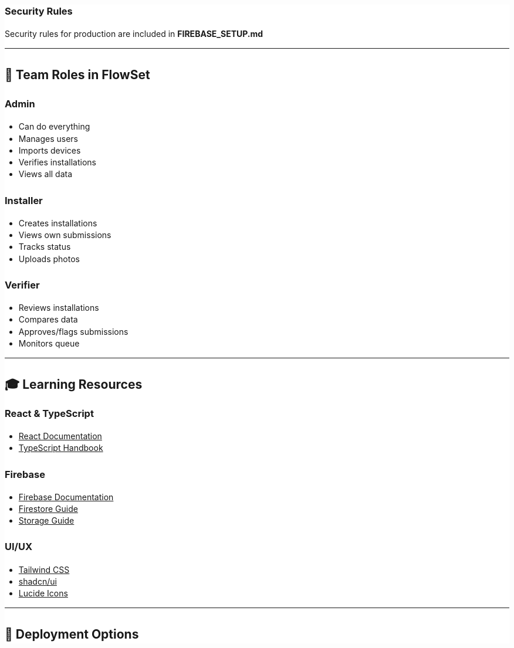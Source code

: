 ### Security Rules
Security rules for production are included in **FIREBASE_SETUP.md**

---

## 🤝 Team Roles in FlowSet

### Admin
- Can do everything
- Manages users
- Imports devices
- Verifies installations
- Views all data

### Installer
- Creates installations
- Views own submissions
- Tracks status
- Uploads photos

### Verifier
- Reviews installations
- Compares data
- Approves/flags submissions
- Monitors queue

---

## 🎓 Learning Resources

### React & TypeScript
- [React Documentation](https://react.dev)
- [TypeScript Handbook](https://www.typescriptlang.org/docs/)

### Firebase
- [Firebase Documentation](https://firebase.google.com/docs)
- [Firestore Guide](https://firebase.google.com/docs/firestore)
- [Storage Guide](https://firebase.google.com/docs/storage)

### UI/UX
- [Tailwind CSS](https://tailwindcss.com)
- [shadcn/ui](https://ui.shadcn.com)
- [Lucide Icons](https://lucide.dev)

---

## 🚢 Deployment Options
